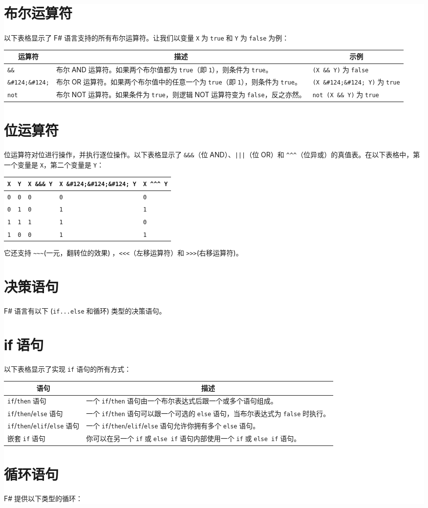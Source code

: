 # 布尔运算符

以下表格显示了 F# 语言支持的所有布尔运算符。让我们以变量 `X` 为 `true` 和 `Y` 为 `false` 为例：

| **运算符** | **描述** | **示例** |
| --- | --- | --- |
| `&&` | 布尔 AND 运算符。如果两个布尔值都为 `true`（即 `1`），则条件为 `true`。 | `(X && Y)` 为 `false` |
| `&#124;&#124;` | 布尔 OR 运算符。如果两个布尔值中的任意一个为 `true`（即 `1`），则条件为 `true`。 | `(X &#124;&#124; Y)` 为 `true` |
| `not` | 布尔 NOT 运算符。如果条件为 `true`，则逻辑 NOT 运算符变为 `false`，反之亦然。 | `not (X && Y)` 为 `true` |

# 位运算符

位运算符对位进行操作，并执行逐位操作。以下表格显示了 `&&&`（位 AND）、`|||`（位 OR）和 `^^^`（位异或）的真值表。在以下表格中，第一个变量是 `X`，第二个变量是 `Y`：

| **`X`** | `Y` | `X &&& Y` | `X &#124;&#124;&#124; Y` | `X ^^^ Y` |
| --- | --- | --- | --- | --- |
| `0` | `0` | `0` | `0` | `0` |
| `0` | `1` | `0` | `1` | `1` |
| `1` | `1` | `1` | `1` | `0` |
| `1` | `0` | `0` | `1` | `1` |

它还支持 `~~~`(一元，翻转位的效果) ，`<<<`（左移运算符）和 `>>>`(右移运算符)。

# 决策语句

F# 语言有以下 (`if...else` 和循环) 类型的决策语句。

# if 语句

以下表格显示了实现 `if` 语句的所有方式：

| **语句** | **描述** |
| --- | --- |
| `if`/`then` 语句 | 一个 `if`/`then` 语句由一个布尔表达式后跟一个或多个语句组成。 |
| `if`/`then`/`else` 语句 | 一个 `if`/`then` 语句可以跟一个可选的 `else` 语句，当布尔表达式为 `false` 时执行。 |
| `if`/`then`/`elif`/`else` 语句 | 一个 `if`/`then`/`elif`/`else` 语句允许你拥有多个 `else` 语句。 |
| 嵌套 `if` 语句 | 你可以在另一个 `if` 或 `else if` 语句内部使用一个 `if` 或 `else if` 语句。 |

# 循环语句

F# 提供以下类型的循环：
